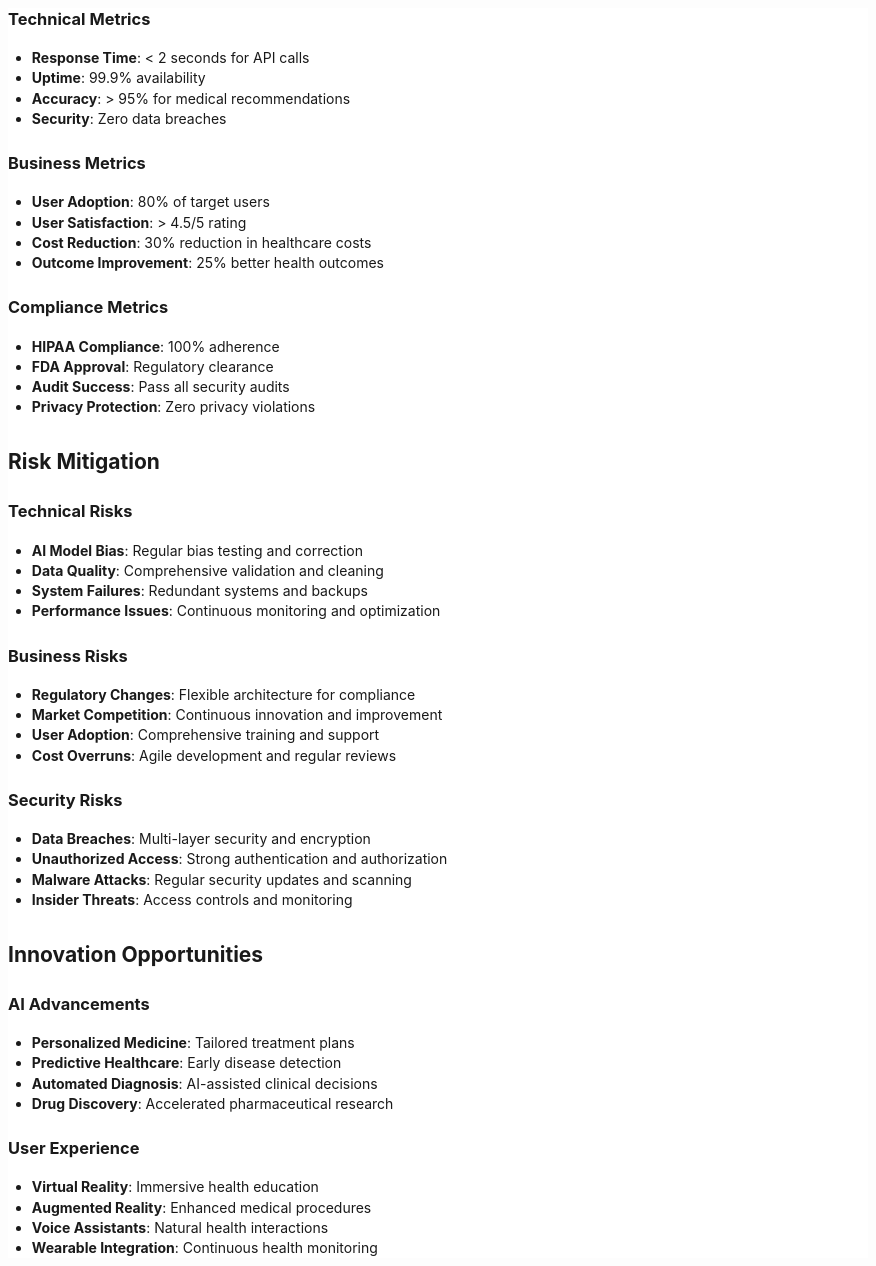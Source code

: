 ### Technical Metrics
- **Response Time**: < 2 seconds for API calls
- **Uptime**: 99.9% availability
- **Accuracy**: > 95% for medical recommendations
- **Security**: Zero data breaches

### Business Metrics
- **User Adoption**: 80% of target users
- **User Satisfaction**: > 4.5/5 rating
- **Cost Reduction**: 30% reduction in healthcare costs
- **Outcome Improvement**: 25% better health outcomes

### Compliance Metrics
- **HIPAA Compliance**: 100% adherence
- **FDA Approval**: Regulatory clearance
- **Audit Success**: Pass all security audits
- **Privacy Protection**: Zero privacy violations

## Risk Mitigation

### Technical Risks
- **AI Model Bias**: Regular bias testing and correction
- **Data Quality**: Comprehensive validation and cleaning
- **System Failures**: Redundant systems and backups
- **Performance Issues**: Continuous monitoring and optimization

### Business Risks
- **Regulatory Changes**: Flexible architecture for compliance
- **Market Competition**: Continuous innovation and improvement
- **User Adoption**: Comprehensive training and support
- **Cost Overruns**: Agile development and regular reviews

### Security Risks
- **Data Breaches**: Multi-layer security and encryption
- **Unauthorized Access**: Strong authentication and authorization
- **Malware Attacks**: Regular security updates and scanning
- **Insider Threats**: Access controls and monitoring

## Innovation Opportunities

### AI Advancements
- **Personalized Medicine**: Tailored treatment plans
- **Predictive Healthcare**: Early disease detection
- **Automated Diagnosis**: AI-assisted clinical decisions
- **Drug Discovery**: Accelerated pharmaceutical research

### User Experience
- **Virtual Reality**: Immersive health education
- **Augmented Reality**: Enhanced medical procedures
- **Voice Assistants**: Natural health interactions
- **Wearable Integration**: Continuous health monitoring
